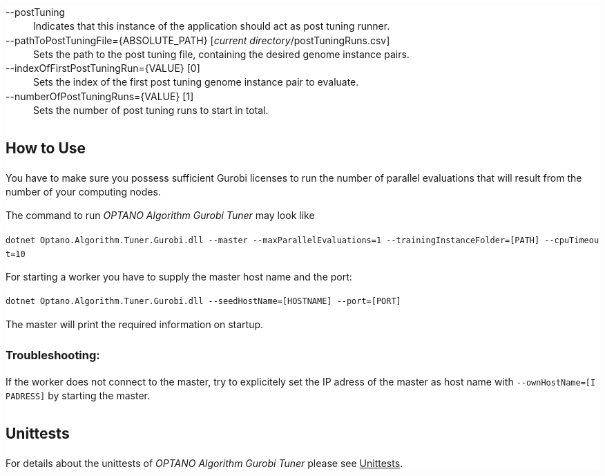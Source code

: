 <dl>
 <dt>--postTuning</dt>
 <dd>Indicates that this instance of the application should act as post tuning runner.</dd>
 <dt>--pathToPostTuningFile={ABSOLUTE_PATH} [<i>current directory</i>/postTuningRuns.csv]</dt>
 <dd>Sets the path to the post tuning file, containing the desired genome instance pairs.</dd>
  <dt>--indexOfFirstPostTuningRun={VALUE} [0]</dt>
 <dd>Sets the index of the first post tuning genome instance pair to evaluate.</dd>
  <dt>--numberOfPostTuningRuns={VALUE} [1]</dt>
 <dd>Sets the number of post tuning runs to start in total.</dd>
</dl>

## How to Use

You have to make sure you possess sufficient Gurobi licenses to run the number of parallel evaluations that will result from the number of your computing nodes.

The command to run *OPTANO Algorithm Gurobi Tuner* may look like

`dotnet Optano.Algorithm.Tuner.Gurobi.dll --master --maxParallelEvaluations=1 --trainingInstanceFolder=[PATH] --cpuTimeout=10`

For starting a worker you have to supply the master host name and the port:

`dotnet Optano.Algorithm.Tuner.Gurobi.dll --seedHostName=[HOSTNAME] --port=[PORT]`

The master will print the required information on startup.

### Troubleshooting:
If the worker does not connect to the master, try to explicitely set the IP adress of the master as host name with `--ownHostName=[IPADRESS]` by starting the master.

## Unittests

For details about the unittests of *OPTANO Algorithm Gurobi Tuner* please see [Unittests](unittests.md).
